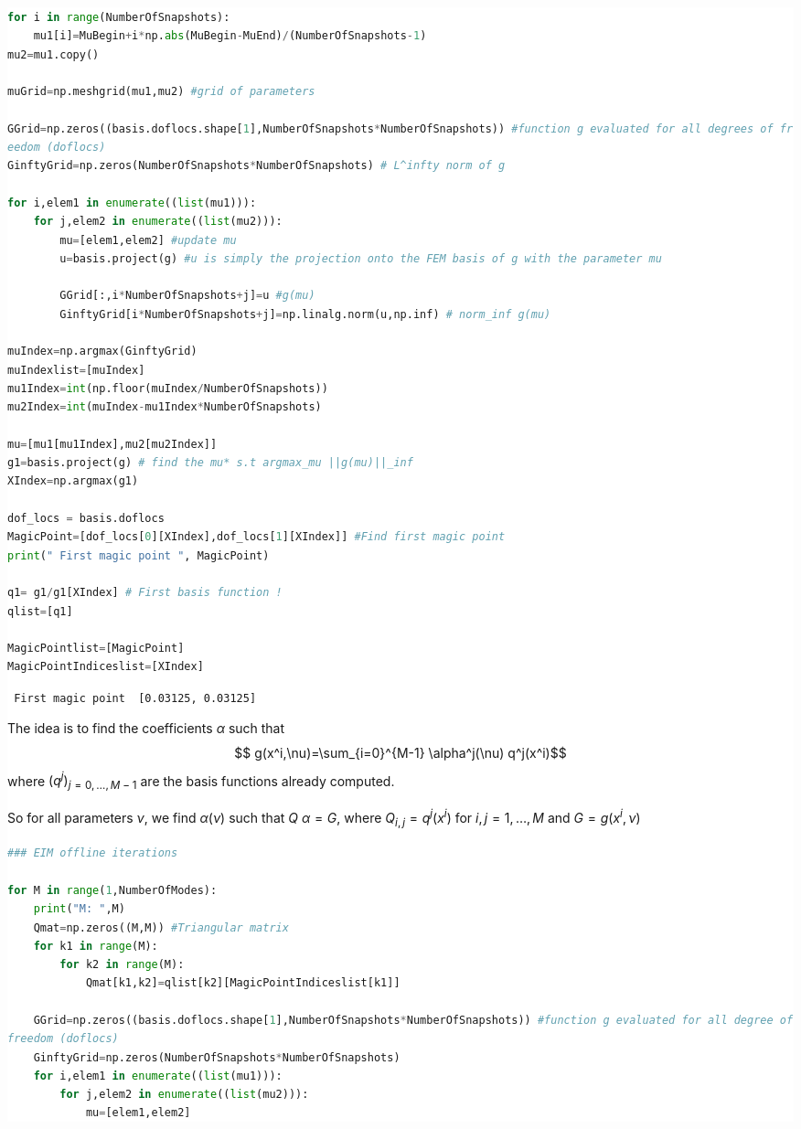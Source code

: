 ```python
for i in range(NumberOfSnapshots):
    mu1[i]=MuBegin+i*np.abs(MuBegin-MuEnd)/(NumberOfSnapshots-1)
mu2=mu1.copy()

muGrid=np.meshgrid(mu1,mu2) #grid of parameters

GGrid=np.zeros((basis.doflocs.shape[1],NumberOfSnapshots*NumberOfSnapshots)) #function g evaluated for all degrees of freedom (doflocs) 
GinftyGrid=np.zeros(NumberOfSnapshots*NumberOfSnapshots) # L^infty norm of g

for i,elem1 in enumerate((list(mu1))):
    for j,elem2 in enumerate((list(mu2))):
        mu=[elem1,elem2] #update mu
        u=basis.project(g) #u is simply the projection onto the FEM basis of g with the parameter mu
        
        GGrid[:,i*NumberOfSnapshots+j]=u #g(mu)
        GinftyGrid[i*NumberOfSnapshots+j]=np.linalg.norm(u,np.inf) # norm_inf g(mu)

muIndex=np.argmax(GinftyGrid) 
muIndexlist=[muIndex]
mu1Index=int(np.floor(muIndex/NumberOfSnapshots))
mu2Index=int(muIndex-mu1Index*NumberOfSnapshots)

mu=[mu1[mu1Index],mu2[mu2Index]]
g1=basis.project(g) # find the mu* s.t argmax_mu ||g(mu)||_inf
XIndex=np.argmax(g1)

dof_locs = basis.doflocs
MagicPoint=[dof_locs[0][XIndex],dof_locs[1][XIndex]] #Find first magic point
print(" First magic point ", MagicPoint)

q1= g1/g1[XIndex] # First basis function !
qlist=[q1]

MagicPointlist=[MagicPoint]
MagicPointIndiceslist=[XIndex]
```

     First magic point  [0.03125, 0.03125]


The idea is to find the coefficients $\alpha$ such that 
$$ g(x^i,\nu)=\sum_{i=0}^{M-1} \alpha^j(\nu) q^j(x^i)$$
where $(q^j)_{j=0,\dots,M-1}$ are the basis functions already computed.

So for all parameters $\nu$, we find $\alpha(\nu)$ such that $Q \ \alpha = G$, where $Q_{i,j}=q^j(x^i)$ for $i,j=1,\dots,M$ and $G= g(x^i,\nu)$


```python
### EIM offline iterations

for M in range(1,NumberOfModes):
    print("M: ",M)
    Qmat=np.zeros((M,M)) #Triangular matrix
    for k1 in range(M):
        for k2 in range(M):
            Qmat[k1,k2]=qlist[k2][MagicPointIndiceslist[k1]]
    
    GGrid=np.zeros((basis.doflocs.shape[1],NumberOfSnapshots*NumberOfSnapshots)) #function g evaluated for all degree of freedom (doflocs) 
    GinftyGrid=np.zeros(NumberOfSnapshots*NumberOfSnapshots)
    for i,elem1 in enumerate((list(mu1))):
        for j,elem2 in enumerate((list(mu2))):
            mu=[elem1,elem2]
```